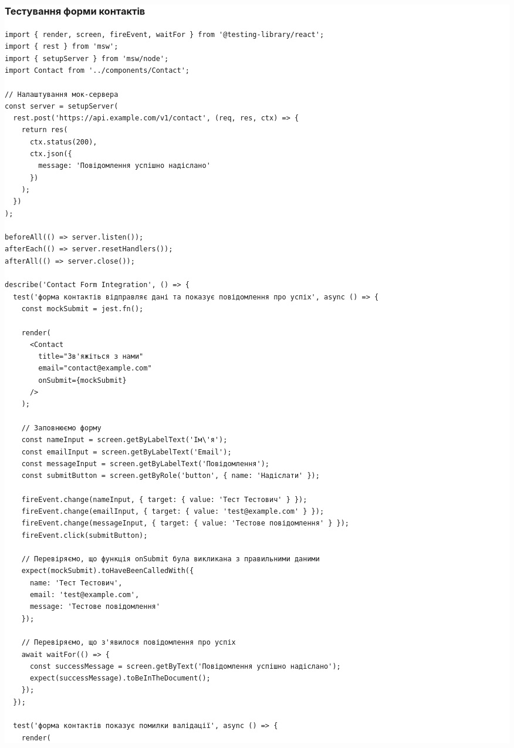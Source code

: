 ### Тестування форми контактів

```tsx
import { render, screen, fireEvent, waitFor } from '@testing-library/react';
import { rest } from 'msw';
import { setupServer } from 'msw/node';
import Contact from '../components/Contact';

// Налаштування мок-сервера
const server = setupServer(
  rest.post('https://api.example.com/v1/contact', (req, res, ctx) => {
    return res(
      ctx.status(200),
      ctx.json({
        message: 'Повідомлення успішно надіслано'
      })
    );
  })
);

beforeAll(() => server.listen());
afterEach(() => server.resetHandlers());
afterAll(() => server.close());

describe('Contact Form Integration', () => {
  test('форма контактів відправляє дані та показує повідомлення про успіх', async () => {
    const mockSubmit = jest.fn();
    
    render(
      <Contact 
        title="Зв'яжіться з нами" 
        email="contact@example.com" 
        onSubmit={mockSubmit} 
      />
    );

    // Заповнюємо форму
    const nameInput = screen.getByLabelText('Ім\'я');
    const emailInput = screen.getByLabelText('Email');
    const messageInput = screen.getByLabelText('Повідомлення');
    const submitButton = screen.getByRole('button', { name: 'Надіслати' });

    fireEvent.change(nameInput, { target: { value: 'Тест Тестович' } });
    fireEvent.change(emailInput, { target: { value: 'test@example.com' } });
    fireEvent.change(messageInput, { target: { value: 'Тестове повідомлення' } });
    fireEvent.click(submitButton);

    // Перевіряємо, що функція onSubmit була викликана з правильними даними
    expect(mockSubmit).toHaveBeenCalledWith({
      name: 'Тест Тестович',
      email: 'test@example.com',
      message: 'Тестове повідомлення'
    });

    // Перевіряємо, що з'явилося повідомлення про успіх
    await waitFor(() => {
      const successMessage = screen.getByText('Повідомлення успішно надіслано');
      expect(successMessage).toBeInTheDocument();
    });
  });

  test('форма контактів показує помилки валідації', async () => {
    render(
```